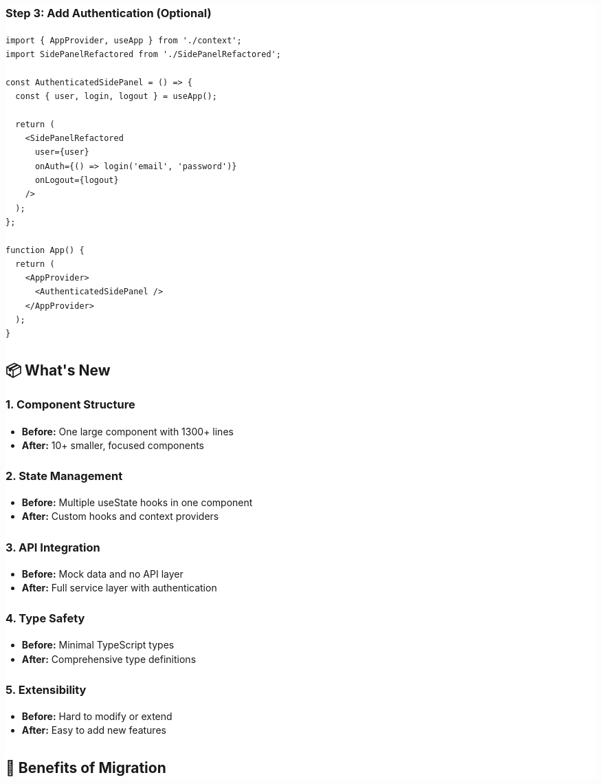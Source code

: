 ### Step 3: Add Authentication (Optional)

```tsx
import { AppProvider, useApp } from './context';
import SidePanelRefactored from './SidePanelRefactored';

const AuthenticatedSidePanel = () => {
  const { user, login, logout } = useApp();

  return (
    <SidePanelRefactored
      user={user}
      onAuth={() => login('email', 'password')}
      onLogout={logout}
    />
  );
};

function App() {
  return (
    <AppProvider>
      <AuthenticatedSidePanel />
    </AppProvider>
  );
}
```

## 📦 What's New

### 1. Component Structure
- **Before:** One large component with 1300+ lines
- **After:** 10+ smaller, focused components

### 2. State Management
- **Before:** Multiple useState hooks in one component
- **After:** Custom hooks and context providers

### 3. API Integration
- **Before:** Mock data and no API layer
- **After:** Full service layer with authentication

### 4. Type Safety
- **Before:** Minimal TypeScript types
- **After:** Comprehensive type definitions

### 5. Extensibility
- **Before:** Hard to modify or extend
- **After:** Easy to add new features

## 🎯 Benefits of Migration
